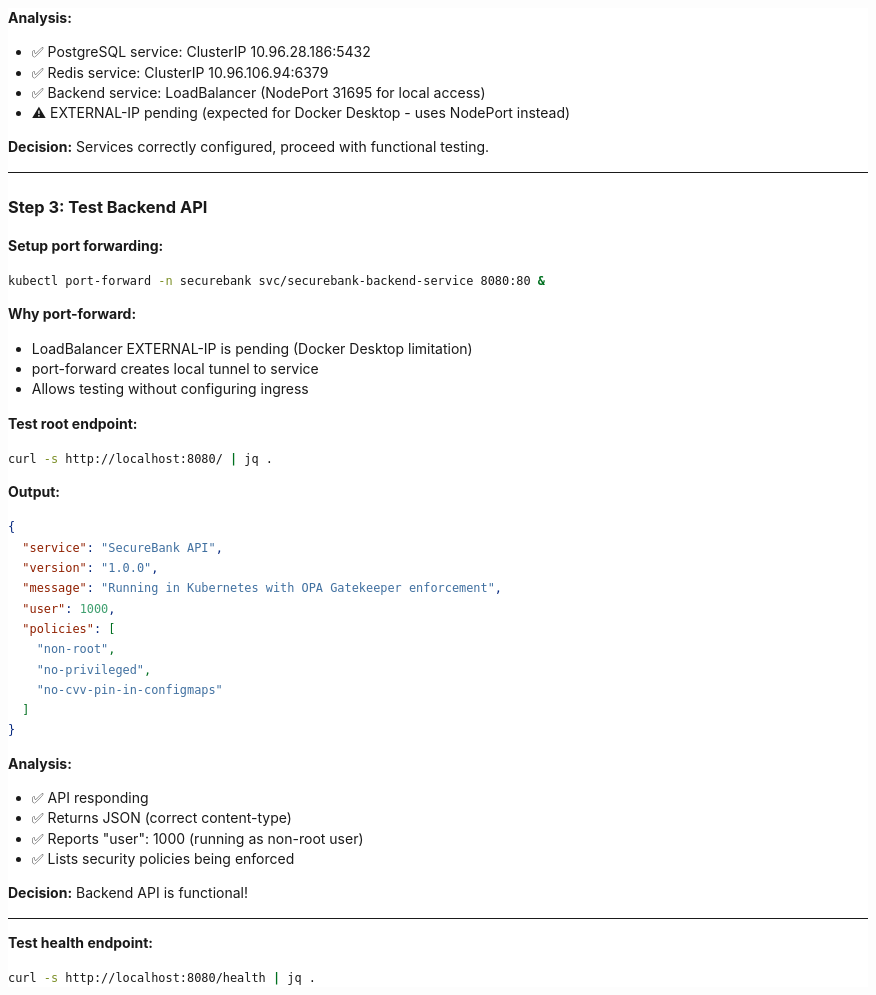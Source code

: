 **Analysis:**
- ✅ PostgreSQL service: ClusterIP 10.96.28.186:5432
- ✅ Redis service: ClusterIP 10.96.106.94:6379
- ✅ Backend service: LoadBalancer (NodePort 31695 for local access)
- ⚠️ EXTERNAL-IP pending (expected for Docker Desktop - uses NodePort instead)

**Decision:** Services correctly configured, proceed with functional testing.

---

### Step 3: Test Backend API

**Setup port forwarding:**
```bash
kubectl port-forward -n securebank svc/securebank-backend-service 8080:80 &
```

**Why port-forward:**
- LoadBalancer EXTERNAL-IP is pending (Docker Desktop limitation)
- port-forward creates local tunnel to service
- Allows testing without configuring ingress

**Test root endpoint:**
```bash
curl -s http://localhost:8080/ | jq .
```

**Output:**
```json
{
  "service": "SecureBank API",
  "version": "1.0.0",
  "message": "Running in Kubernetes with OPA Gatekeeper enforcement",
  "user": 1000,
  "policies": [
    "non-root",
    "no-privileged",
    "no-cvv-pin-in-configmaps"
  ]
}
```

**Analysis:**
- ✅ API responding
- ✅ Returns JSON (correct content-type)
- ✅ Reports "user": 1000 (running as non-root user)
- ✅ Lists security policies being enforced

**Decision:** Backend API is functional!

---

**Test health endpoint:**
```bash
curl -s http://localhost:8080/health | jq .
```
